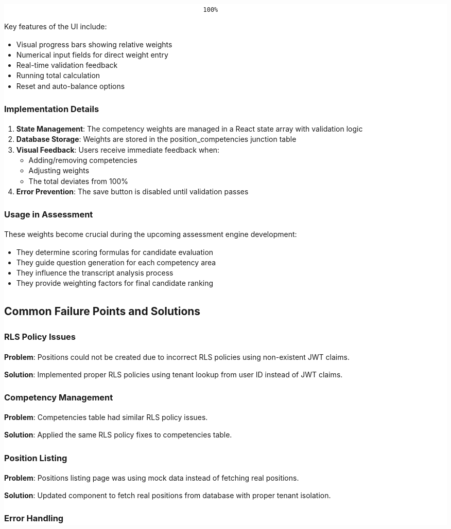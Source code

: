 ```
                                                      100%
```

Key features of the UI include:
- Visual progress bars showing relative weights
- Numerical input fields for direct weight entry
- Real-time validation feedback
- Running total calculation
- Reset and auto-balance options

### Implementation Details

1. **State Management**: The competency weights are managed in a React state array with validation logic
2. **Database Storage**: Weights are stored in the position_competencies junction table
3. **Visual Feedback**: Users receive immediate feedback when:
   - Adding/removing competencies
   - Adjusting weights
   - The total deviates from 100%
4. **Error Prevention**: The save button is disabled until validation passes

### Usage in Assessment

These weights become crucial during the upcoming assessment engine development:
- They determine scoring formulas for candidate evaluation
- They guide question generation for each competency area
- They influence the transcript analysis process
- They provide weighting factors for final candidate ranking

## Common Failure Points and Solutions

### RLS Policy Issues

**Problem**: Positions could not be created due to incorrect RLS policies using non-existent JWT claims.

**Solution**: Implemented proper RLS policies using tenant lookup from user ID instead of JWT claims.

### Competency Management

**Problem**: Competencies table had similar RLS policy issues.

**Solution**: Applied the same RLS policy fixes to competencies table.

### Position Listing

**Problem**: Positions listing page was using mock data instead of fetching real positions.

**Solution**: Updated component to fetch real positions from database with proper tenant isolation.

### Error Handling
